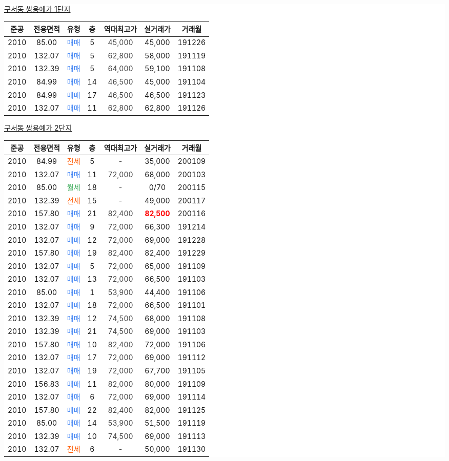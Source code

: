 
[구서동 쌍용예가 1단지](https://search.naver.com/search.naver?query=%EB%B6%80%EC%82%B0%EA%B4%91%EC%97%AD%EC%8B%9C+%EA%B8%88%EC%A0%95%EA%B5%AC+%EA%B5%AC%EC%84%9C%EB%8F%99+%EA%B5%AC%EC%84%9C%EB%8F%99+%EC%8C%8D%EC%9A%A9%EC%98%88%EA%B0%80+1%EB%8B%A8%EC%A7%80)

|준공|전용면적|유형|층|역대최고가|실거래가|거래월|
|:---:|:---:|:---:|:---:|:---:|:---:|:---:|
|2010|85.00|<span style="color:#4285f3">매매</span>|5|<span style="color:#444444">45,000</span>|45,000|191226|
|2010|132.07|<span style="color:#4285f3">매매</span>|5|<span style="color:#444444">62,800</span>|58,000|191119|
|2010|132.39|<span style="color:#4285f3">매매</span>|5|<span style="color:#444444">64,000</span>|59,100|191108|
|2010|84.99|<span style="color:#4285f3">매매</span>|14|<span style="color:#444444">46,500</span>|45,000|191104|
|2010|84.99|<span style="color:#4285f3">매매</span>|17|<span style="color:#444444">46,500</span>|46,500|191123|
|2010|132.07|<span style="color:#4285f3">매매</span>|11|<span style="color:#444444">62,800</span>|62,800|191126|

[구서동 쌍용예가 2단지](https://search.naver.com/search.naver?query=%EB%B6%80%EC%82%B0%EA%B4%91%EC%97%AD%EC%8B%9C+%EA%B8%88%EC%A0%95%EA%B5%AC+%EA%B5%AC%EC%84%9C%EB%8F%99+%EA%B5%AC%EC%84%9C%EB%8F%99+%EC%8C%8D%EC%9A%A9%EC%98%88%EA%B0%80+2%EB%8B%A8%EC%A7%80)

|준공|전용면적|유형|층|역대최고가|실거래가|거래월|
|:---:|:---:|:---:|:---:|:---:|:---:|:---:|
|2010|84.99|<span style="color:#ff5a00">전세</span>|5|<span style="color:#444444">-</span>|35,000|200109|
|2010|132.07|<span style="color:#4285f3">매매</span>|11|<span style="color:#444444">72,000</span>|68,000|200103|
|2010|85.00|<span style="color:#34a853">월세</span>|18|<span style="color:#444444">-</span>|0/70|200115|
|2010|132.39|<span style="color:#ff5a00">전세</span>|15|<span style="color:#444444">-</span>|49,000|200117|
|2010|157.80|<span style="color:#4285f3">매매</span>|21|<span style="color:#444444">82,400</span>|<b><span style="color:#ff0000">82,500</span></b>|200116|
|2010|132.07|<span style="color:#4285f3">매매</span>|9|<span style="color:#444444">72,000</span>|66,300|191214|
|2010|132.07|<span style="color:#4285f3">매매</span>|12|<span style="color:#444444">72,000</span>|69,000|191228|
|2010|157.80|<span style="color:#4285f3">매매</span>|19|<span style="color:#444444">82,400</span>|82,400|191229|
|2010|132.07|<span style="color:#4285f3">매매</span>|5|<span style="color:#444444">72,000</span>|65,000|191109|
|2010|132.07|<span style="color:#4285f3">매매</span>|13|<span style="color:#444444">72,000</span>|66,500|191103|
|2010|85.00|<span style="color:#4285f3">매매</span>|1|<span style="color:#444444">53,900</span>|44,400|191106|
|2010|132.07|<span style="color:#4285f3">매매</span>|18|<span style="color:#444444">72,000</span>|66,500|191101|
|2010|132.39|<span style="color:#4285f3">매매</span>|12|<span style="color:#444444">74,500</span>|68,000|191108|
|2010|132.39|<span style="color:#4285f3">매매</span>|21|<span style="color:#444444">74,500</span>|69,000|191103|
|2010|157.80|<span style="color:#4285f3">매매</span>|10|<span style="color:#444444">82,400</span>|72,000|191106|
|2010|132.07|<span style="color:#4285f3">매매</span>|17|<span style="color:#444444">72,000</span>|69,000|191112|
|2010|132.07|<span style="color:#4285f3">매매</span>|19|<span style="color:#444444">72,000</span>|67,700|191105|
|2010|156.83|<span style="color:#4285f3">매매</span>|11|<span style="color:#444444">82,000</span>|80,000|191109|
|2010|132.07|<span style="color:#4285f3">매매</span>|6|<span style="color:#444444">72,000</span>|69,000|191114|
|2010|157.80|<span style="color:#4285f3">매매</span>|22|<span style="color:#444444">82,400</span>|82,000|191125|
|2010|85.00|<span style="color:#4285f3">매매</span>|14|<span style="color:#444444">53,900</span>|51,500|191119|
|2010|132.39|<span style="color:#4285f3">매매</span>|10|<span style="color:#444444">74,500</span>|69,000|191113|
|2010|132.07|<span style="color:#ff5a00">전세</span>|6|<span style="color:#444444">-</span>|50,000|191130|
